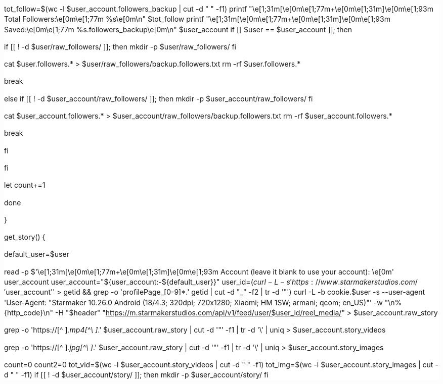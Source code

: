 tot_follow=$(wc -l $user_account.followers_backup | cut -d " " -f1)
printf "\e[1;31m[\e[0m\e[1;77m+\e[0m\e[1;31m]\e[0m\e[1;93m Total Followers:\e[0m\e[1;77m %s\e[0m\n" $tot_follow
printf "\e[1;31m[\e[0m\e[1;77m+\e[0m\e[1;31m]\e[0m\e[1;93m Saved:\e[0m\e[1;77m %s.followers_backup\e[0m\n" $user_account
if [[ $user == $user_account ]]; then

if [[ ! -d $user/raw_followers/ ]]; then
mkdir -p $user/raw_followers/
fi

cat $user.followers.* > $user/raw_followers/backup.followers.txt
rm -rf $user.followers.*

break


else
if [[ ! -d $user_account/raw_followers/ ]]; then
mkdir -p $user_account/raw_followers/
fi

cat $user_account.followers.* > $user_account/raw_followers/backup.followers.txt
rm -rf $user_account.followers.*

break

fi

fi

let count+=1

done

}

get_story() {

default_user=$user

read -p $'\e[1;31m[\e[0m\e[1;77m+\e[0m\e[1;31m]\e[0m\e[1;93m Account (leave it blank to use your account): \e[0m' user_account
user_account="${user_account:-${default_user}}"
user_id=$(curl -L -s 'https://www.starmakerstudios.com/'$user_account'' > getid && grep -o  'profilePage_[0-9]*.' getid | cut -d "_" -f2 | tr -d '"')
curl -L -b cookie.$user -s --user-agent 'User-Agent: "Starmaker 10.26.0 Android (18/4.3; 320dpi; 720x1280; Xiaomi; HM 1SW; armani; qcom; en_US)"' -w "\n%{http_code}\n" -H "$header" "https://m.starmakerstudios.com/api/v1/feed/user/$user_id/reel_media/" > $user_account.raw_story


grep -o 'https://[^ ]*.mp4[^\ ]*.' $user_account.raw_story | cut -d '"' -f1 | tr -d '\\' | uniq > $user_account.story_videos

grep -o 'https://[^ ]*.jpg[^\ ]*.' $user_account.raw_story | cut -d '"' -f1 | tr -d '\\' | uniq > $user_account.story_images

count=0
count2=0
tot_vid=$(wc -l $user_account.story_videos | cut -d " " -f1)
tot_img=$(wc -l $user_account.story_images | cut -d " " -f1)
if [[ ! -d $user_account/story/ ]]; then
mkdir -p $user_account/story/
fi
